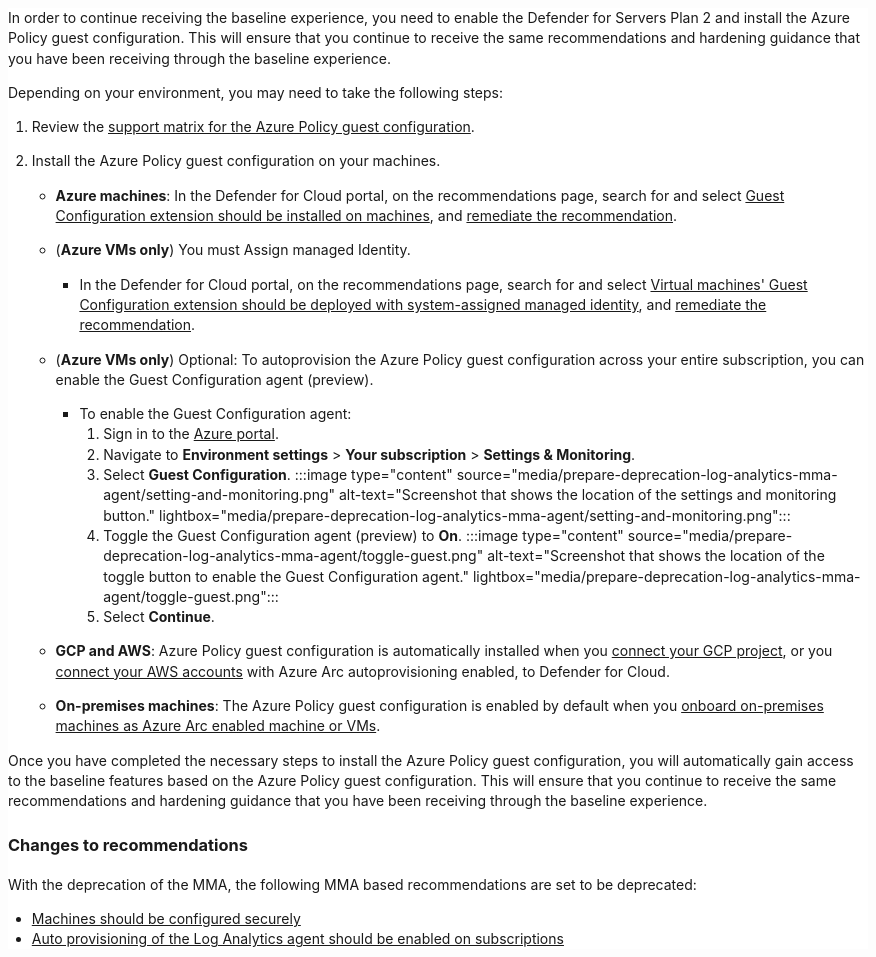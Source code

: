 In order to continue receiving the baseline experience, you need to enable the Defender for Servers Plan 2 and install the Azure Policy guest configuration. This will ensure that you continue to receive the same recommendations and hardening guidance that you have been receiving through the baseline experience.

Depending on your environment, you may need to take the following steps:

1. Review the [support matrix for the Azure Policy guest configuration](/azure/governance/machine-configuration/overview).

1. Install the Azure Policy guest configuration on your machines.
    - **Azure machines**: In the Defender for Cloud portal, on the recommendations page, search for and select [Guest Configuration extension should be installed on machines](https://portal.azure.com/#blade/Microsoft_Azure_Security/RecommendationsBlade/assessmentKey/6c99f570-2ce7-46bc-8175-cde013df43bc), and [remediate the recommendation](implement-security-recommendations.md).

    - (**Azure VMs only**) You must Assign managed Identity.
        - In the Defender for Cloud portal, on the recommendations page, search for and select [Virtual machines' Guest Configuration extension should be deployed with system-assigned managed identity](https://portal.azure.com/#blade/Microsoft_Azure_Security/RecommendationsBlade/assessmentKey/69133b6b-695a-43eb-a763-221e19556755), and [remediate the recommendation](implement-security-recommendations.md).

    - (**Azure VMs only**) Optional: To autoprovision the Azure Policy guest configuration across your entire subscription, you can enable the Guest Configuration agent (preview).
        - To enable the Guest Configuration agent:
            1. Sign in to the [Azure portal](https://portal.azure.com/).
            1. Navigate to **Environment settings** > **Your subscription** > **Settings & Monitoring**.
            1. Select **Guest Configuration**.
               :::image type="content" source="media/prepare-deprecation-log-analytics-mma-agent/setting-and-monitoring.png" alt-text="Screenshot that shows the location of the settings and monitoring button." lightbox="media/prepare-deprecation-log-analytics-mma-agent/setting-and-monitoring.png":::
            1. Toggle the Guest Configuration agent (preview) to **On**.
               :::image type="content" source="media/prepare-deprecation-log-analytics-mma-agent/toggle-guest.png" alt-text="Screenshot that shows the location of the toggle button to enable the Guest Configuration agent." lightbox="media/prepare-deprecation-log-analytics-mma-agent/toggle-guest.png":::
            1. Select **Continue**.

    - **GCP and AWS**: Azure Policy guest configuration is automatically installed when you [connect your GCP project](quickstart-onboard-gcp.md), or you [connect your AWS accounts](quickstart-onboard-aws.md) with Azure Arc autoprovisioning enabled, to Defender for Cloud.

    - **On-premises machines**: The Azure Policy guest configuration is enabled by default when you [onboard on-premises machines as Azure Arc enabled machine or VMs](/azure/azure-arc/servers/learn/quick-enable-hybrid-vm?branch=main).

Once you have completed the necessary steps to install the Azure Policy guest configuration, you will automatically gain access to the baseline features based on the Azure Policy guest configuration. This will ensure that you continue to receive the same recommendations and hardening guidance that you have been receiving through the baseline experience.

### Changes to recommendations

With the deprecation of the MMA, the following MMA based recommendations are set to be deprecated:

- [Machines should be configured securely](recommendations-reference-compute.md)
- [Auto provisioning of the Log Analytics agent should be enabled on subscriptions](recommendations-reference-data.md)

